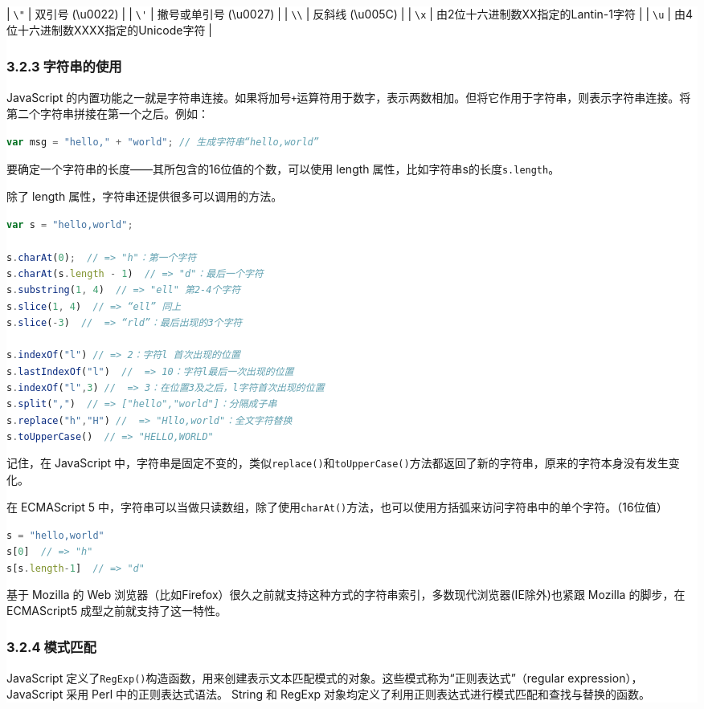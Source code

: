 | `\"`     | 双引号 (\u0022)                      |
| `\'`     | 撇号或单引号 (\u0027)                |
| `\\`     | 反斜线 (\u005C)                      |
| `\x`     | 由2位十六进制数XX指定的Lantin-1字符  |
| `\u`     | 由4位十六进制数XXXX指定的Unicode字符 |

### 3.2.3 字符串的使用

JavaScript 的内置功能之一就是字符串连接。如果将加号`+`运算符用于数字，表示两数相加。但将它作用于字符串，则表示字符串连接。将第二个字符串拼接在第一个之后。例如：

```js
var msg = "hello," + "world"; // 生成字符串“hello,world”
```

要确定一个字符串的长度——其所包含的16位值的个数，可以使用 length 属性，比如字符串s的长度`s.length`。

除了 length 属性，字符串还提供很多可以调用的方法。

```js
var s = "hello,world";

s.charAt(0);  // => "h"：第一个字符
s.charAt(s.length - 1)  // => "d"：最后一个字符
s.substring(1, 4)  // => "ell" 第2-4个字符
s.slice(1, 4)  // => “ell” 同上
s.slice(-3)  //  => “rld”：最后出现的3个字符

s.indexOf("l") // => 2：字符l 首次出现的位置
s.lastIndexOf("l")  //  => 10：字符l最后一次出现的位置
s.indexOf("l",3) //  => 3：在位置3及之后，l字符首次出现的位置
s.split(",")  // => ["hello","world"]：分隔成子串
s.replace("h","H") //  => "Hllo,world"：全文字符替换
s.toUpperCase()  // => "HELLO,WORLD"
```

记住，在 JavaScript 中，字符串是固定不变的，类似``replace()``和`toUpperCase()`方法都返回了新的字符串，原来的字符本身没有发生变化。

在 ECMAScript 5 中，字符串可以当做只读数组，除了使用`charAt()`方法，也可以使用方括弧来访问字符串中的单个字符。（16位值）

```js
s = "hello,world"
s[0]  // => "h"
s[s.length-1]  // => "d"
```

基于 Mozilla 的 Web 浏览器（比如Firefox）很久之前就支持这种方式的字符串索引，多数现代浏览器(IE除外)也紧跟 Mozilla 的脚步，在 ECMAScript5 成型之前就支持了这一特性。

### 3.2.4 模式匹配

JavaScript 定义了`RegExp()`构造函数，用来创建表示文本匹配模式的对象。这些模式称为“正则表达式”（regular expression）， JavaScript 采用 Perl 中的正则表达式语法。 String 和 RegExp 对象均定义了利用正则表达式进行模式匹配和查找与替换的函数。

